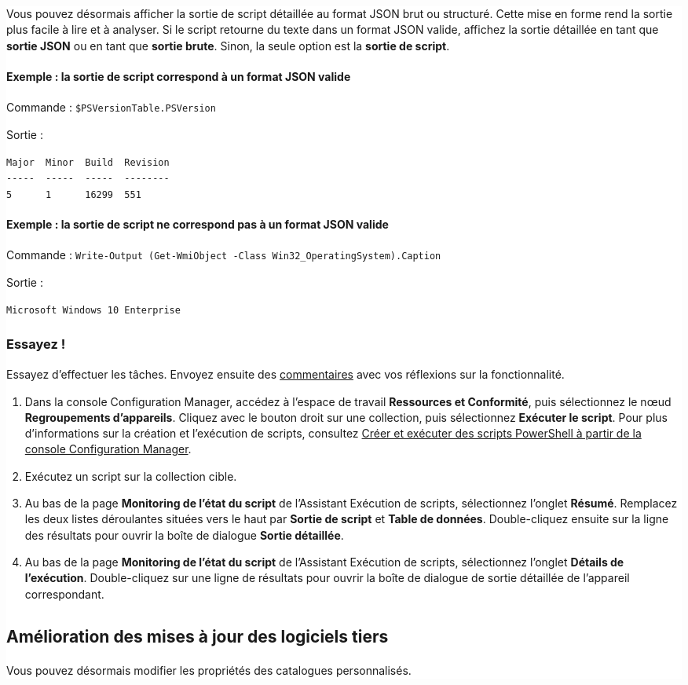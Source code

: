 
Vous pouvez désormais afficher la sortie de script détaillée au format JSON brut ou structuré. Cette mise en forme rend la sortie plus facile à lire et à analyser. Si le script retourne du texte dans un format JSON valide, affichez la sortie détaillée en tant que **sortie JSON** ou en tant que **sortie brute**. Sinon, la seule option est la **sortie de script**. 

#### <a name="example-script-output-is-valid-json"></a>Exemple : la sortie de script correspond à un format JSON valide
Commande : `$PSVersionTable.PSVersion`  

Sortie :  
```
Major  Minor  Build  Revision
-----  -----  -----  --------
5      1      16299  551
```

#### <a name="example-script-output-isnt-valid-json"></a>Exemple : la sortie de script ne correspond pas à un format JSON valide
Commande : `Write-Output (Get-WmiObject -Class Win32_OperatingSystem).Caption`  

Sortie :  
```
Microsoft Windows 10 Enterprise
```


### <a name="try-it-out"></a>Essayez !

Essayez d’effectuer les tâches. Envoyez ensuite des [commentaires](capabilities-in-technical-preview-1804.md#bkmk_feedback) avec vos réflexions sur la fonctionnalité.

1. Dans la console Configuration Manager, accédez à l’espace de travail **Ressources et Conformité**, puis sélectionnez le nœud **Regroupements d’appareils**. Cliquez avec le bouton droit sur une collection, puis sélectionnez **Exécuter le script**. Pour plus d’informations sur la création et l’exécution de scripts, consultez [Créer et exécuter des scripts PowerShell à partir de la console Configuration Manager](/sccm/apps/deploy-use/create-deploy-scripts).  

2. Exécutez un script sur la collection cible.  

3. Au bas de la page **Monitoring de l’état du script** de l’Assistant Exécution de scripts, sélectionnez l’onglet **Résumé**. Remplacez les deux listes déroulantes situées vers le haut par **Sortie de script** et **Table de données**. Double-cliquez ensuite sur la ligne des résultats pour ouvrir la boîte de dialogue **Sortie détaillée**.  

4. Au bas de la page **Monitoring de l’état du script** de l’Assistant Exécution de scripts, sélectionnez l’onglet **Détails de l’exécution**. Double-cliquez sur une ligne de résultats pour ouvrir la boîte de dialogue de sortie détaillée de l’appareil correspondant.  



## <a name="bkmk_3pupdate"></a> Amélioration des mises à jour des logiciels tiers


Vous pouvez désormais modifier les propriétés des catalogues personnalisés.
